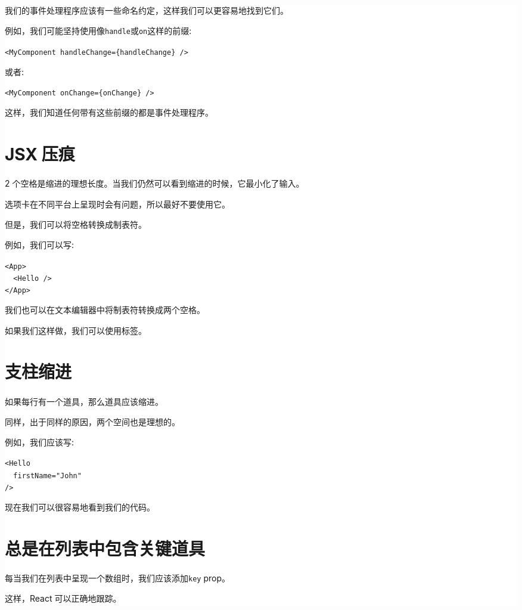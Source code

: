 我们的事件处理程序应该有一些命名约定，这样我们可以更容易地找到它们。

例如，我们可能坚持使用像`handle`或`on`这样的前缀:

```
<MyComponent handleChange={handleChange} />
```

或者:

```
<MyComponent onChange={onChange} />
```

这样，我们知道任何带有这些前缀的都是事件处理程序。

# JSX 压痕

2 个空格是缩进的理想长度。当我们仍然可以看到缩进的时候，它最小化了输入。

选项卡在不同平台上呈现时会有问题，所以最好不要使用它。

但是，我们可以将空格转换成制表符。

例如，我们可以写:

```
<App>
  <Hello />
</App>
```

我们也可以在文本编辑器中将制表符转换成两个空格。

如果我们这样做，我们可以使用标签。

# 支柱缩进

如果每行有一个道具，那么道具应该缩进。

同样，出于同样的原因，两个空间也是理想的。

例如，我们应该写:

```
<Hello
  firstName="John"
/>
```

现在我们可以很容易地看到我们的代码。

# 总是在列表中包含关键道具

每当我们在列表中呈现一个数组时，我们应该添加`key` prop。

这样，React 可以正确地跟踪。
